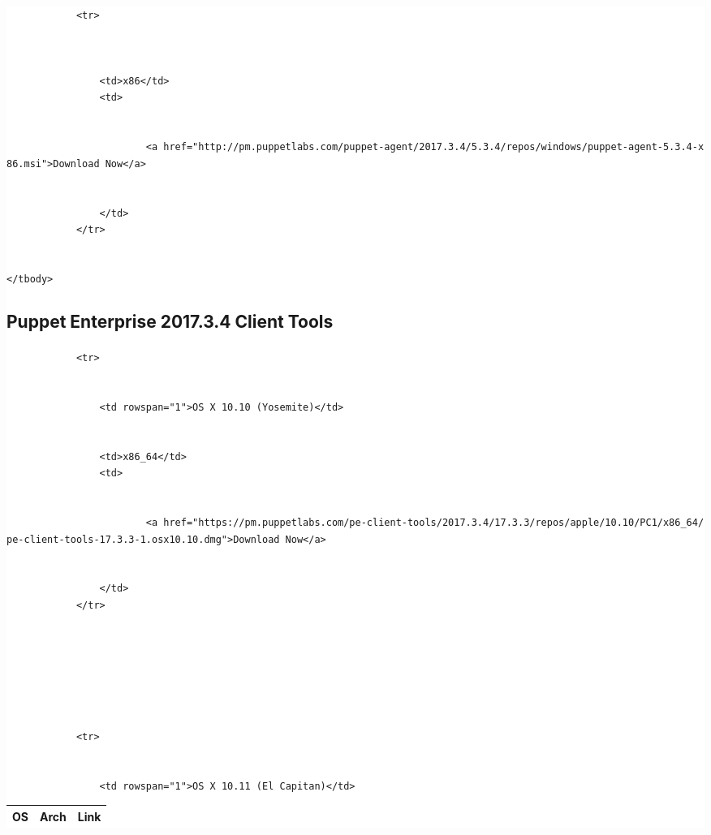                 
                

                
                <tr>
                
                    

                    <td>x86</td>
                    <td>
                        
                        
                            <a href="http://pm.puppetlabs.com/puppet-agent/2017.3.4/5.3.4/repos/windows/puppet-agent-5.3.4-x86.msi">Download Now</a>
                            
                        
                    </td>
                </tr>
            
        
    </tbody>
</table>


<h2 id="pe_201734">Puppet Enterprise 2017.3.4 Client Tools</h2>
<table>
    <thead>
        <tr>
            <th>OS</th>
            <th>Arch</th>
            <th>Link</th>
        </tr>
    </thead>
    <tbody>
        
            
                
                

                
                <tr>
                
                    
                    <td rowspan="1">OS X 10.10 (Yosemite)</td>
                    

                    <td>x86_64</td>
                    <td>
                        
                        
                            <a href="https://pm.puppetlabs.com/pe-client-tools/2017.3.4/17.3.3/repos/apple/10.10/PC1/x86_64/pe-client-tools-17.3.3-1.osx10.10.dmg">Download Now</a>
                            
                        
                    </td>
                </tr>
            
        
            
                
                

                
                <tr>
                
                    
                    <td rowspan="1">OS X 10.11 (El Capitan)</td>
                    
